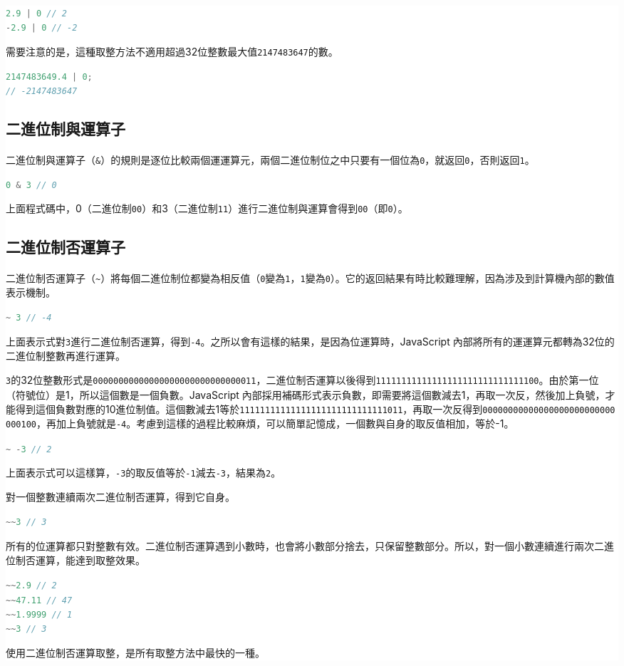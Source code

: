 ```javascript
2.9 | 0 // 2
-2.9 | 0 // -2
```

需要注意的是，這種取整方法不適用超過32位整數最大值`2147483647`的數。

```javascript
2147483649.4 | 0;
// -2147483647
```

## 二進位制與運算子

二進位制與運算子（`&`）的規則是逐位比較兩個運運算元，兩個二進位制位之中只要有一個位為`0`，就返回`0`，否則返回`1`。

```javascript
0 & 3 // 0
```

上面程式碼中，0（二進位制`00`）和3（二進位制`11`）進行二進位制與運算會得到`00`（即`0`）。

## 二進位制否運算子

二進位制否運算子（`~`）將每個二進位制位都變為相反值（`0`變為`1`，`1`變為`0`）。它的返回結果有時比較難理解，因為涉及到計算機內部的數值表示機制。

```javascript
~ 3 // -4
```

上面表示式對`3`進行二進位制否運算，得到`-4`。之所以會有這樣的結果，是因為位運算時，JavaScript 內部將所有的運運算元都轉為32位的二進位制整數再進行運算。

`3`的32位整數形式是`00000000000000000000000000000011`，二進位制否運算以後得到`11111111111111111111111111111100`。由於第一位（符號位）是1，所以這個數是一個負數。JavaScript 內部採用補碼形式表示負數，即需要將這個數減去1，再取一次反，然後加上負號，才能得到這個負數對應的10進位制值。這個數減去1等於`11111111111111111111111111111011`，再取一次反得到`00000000000000000000000000000100`，再加上負號就是`-4`。考慮到這樣的過程比較麻煩，可以簡單記憶成，一個數與自身的取反值相加，等於-1。

```javascript
~ -3 // 2
```

上面表示式可以這樣算，`-3`的取反值等於`-1`減去`-3`，結果為`2`。

對一個整數連續兩次二進位制否運算，得到它自身。

```javascript
~~3 // 3
```

所有的位運算都只對整數有效。二進位制否運算遇到小數時，也會將小數部分捨去，只保留整數部分。所以，對一個小數連續進行兩次二進位制否運算，能達到取整效果。

```javascript
~~2.9 // 2
~~47.11 // 47
~~1.9999 // 1
~~3 // 3
```

使用二進位制否運算取整，是所有取整方法中最快的一種。
